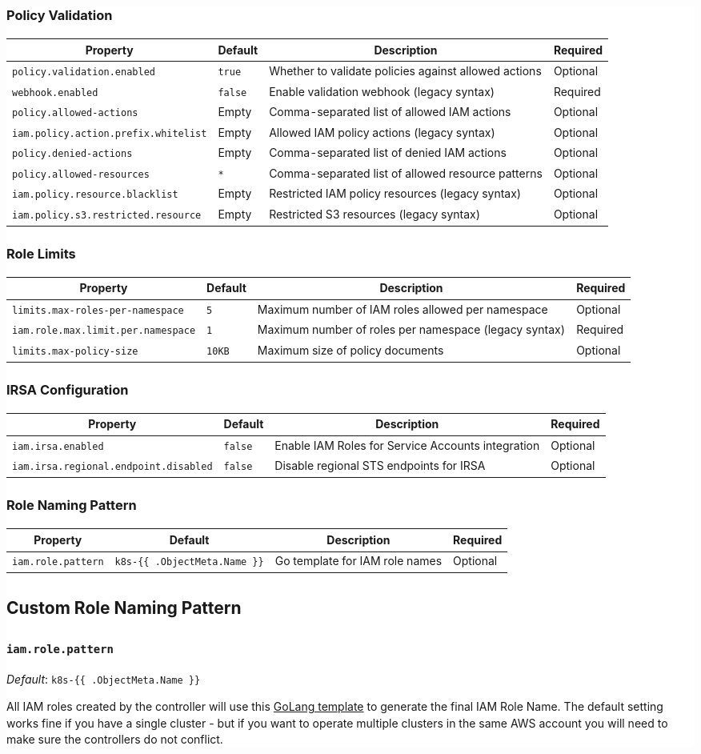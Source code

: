 ### Policy Validation

| Property | Default | Description | Required |
|----------|---------|-------------|----------|
| `policy.validation.enabled` | `true` | Whether to validate policies against allowed actions | Optional |
| `webhook.enabled` | `false` | Enable validation webhook (legacy syntax) | Required |
| `policy.allowed-actions` | Empty | Comma-separated list of allowed IAM actions | Optional |
| `iam.policy.action.prefix.whitelist` | Empty | Allowed IAM policy actions (legacy syntax) | Optional |
| `policy.denied-actions` | Empty | Comma-separated list of denied IAM actions | Optional |
| `policy.allowed-resources` | `*` | Comma-separated list of allowed resource patterns | Optional |
| `iam.policy.resource.blacklist` | Empty | Restricted IAM policy resources (legacy syntax) | Optional |
| `iam.policy.s3.restricted.resource` | Empty | Restricted S3 resources (legacy syntax) | Optional |

### Role Limits

| Property | Default | Description | Required |
|----------|---------|-------------|----------|
| `limits.max-roles-per-namespace` | `5` | Maximum number of IAM roles allowed per namespace | Optional |
| `iam.role.max.limit.per.namespace` | `1` | Maximum number of roles per namespace (legacy syntax) | Required |
| `limits.max-policy-size` | `10KB` | Maximum size of policy documents | Optional |

### IRSA Configuration

| Property | Default | Description | Required |
|----------|---------|-------------|----------|
| `iam.irsa.enabled` | `false` | Enable IAM Roles for Service Accounts integration | Optional |
| `iam.irsa.regional.endpoint.disabled` | `false` | Disable regional STS endpoints for IRSA | Optional |

### Role Naming Pattern

| Property | Default | Description | Required |
|----------|---------|-------------|----------|
| `iam.role.pattern` | `k8s-{{ .ObjectMeta.Name }}` | Go template for IAM role names | Optional |

## Custom Role Naming Pattern

### `iam.role.pattern`

_Default_: `k8s-{{ .ObjectMeta.Name }}`

All IAM roles created by the controller will use this [GoLang template](https://golang.org/pkg/text/template/)
to generate the final IAM Role Name. The default setting works fine if you have
a single cluster - but if you want to operate multiple clusters in the same AWS
account you will need to make sure the controllers do not conflict.
